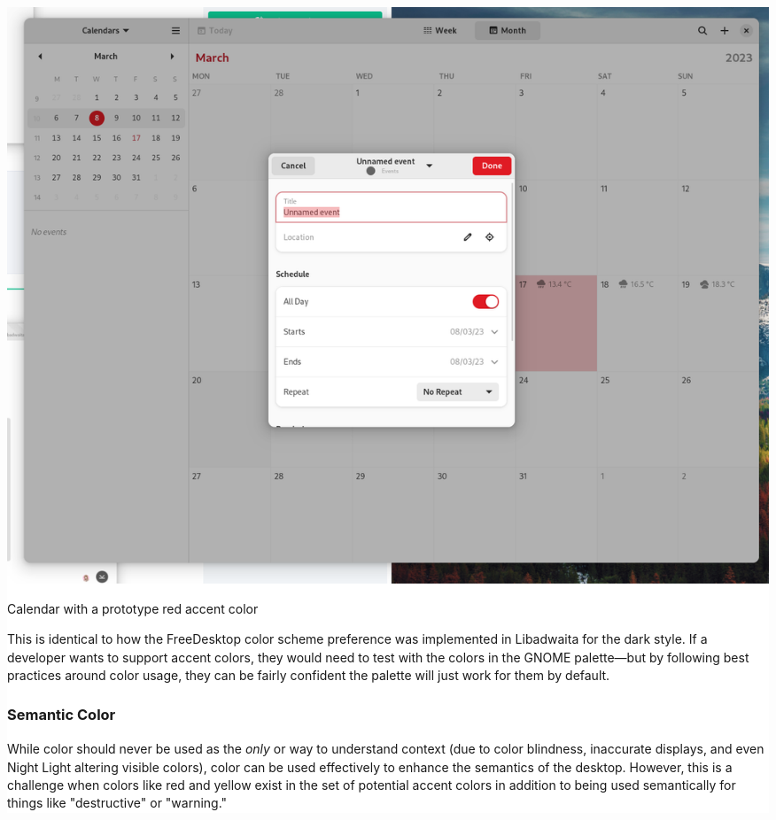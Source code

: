 ![Calendar with red accent](/images/blog/accent-colors/cal-red.png)
<figcaption markdown="1">
Calendar with a prototype red accent color
</figcaption>
</figure>

This is identical to how the FreeDesktop color scheme preference was implemented in Libadwaita for the dark style. If a developer wants to support accent colors, they would need to test with the colors in the GNOME palette—but by following best practices around color usage, they can be fairly confident the palette will just work for them by default.

### Semantic Color

While color should never be used as the _only_ or way to understand context (due to color blindness, inaccurate displays, and even Night Light altering visible colors), color can be used effectively to enhance the semantics of the desktop. However, this is a challenge when colors like red and yellow exist in the set of potential accent colors in addition to being used semantically for things like "destructive" or "warning."

